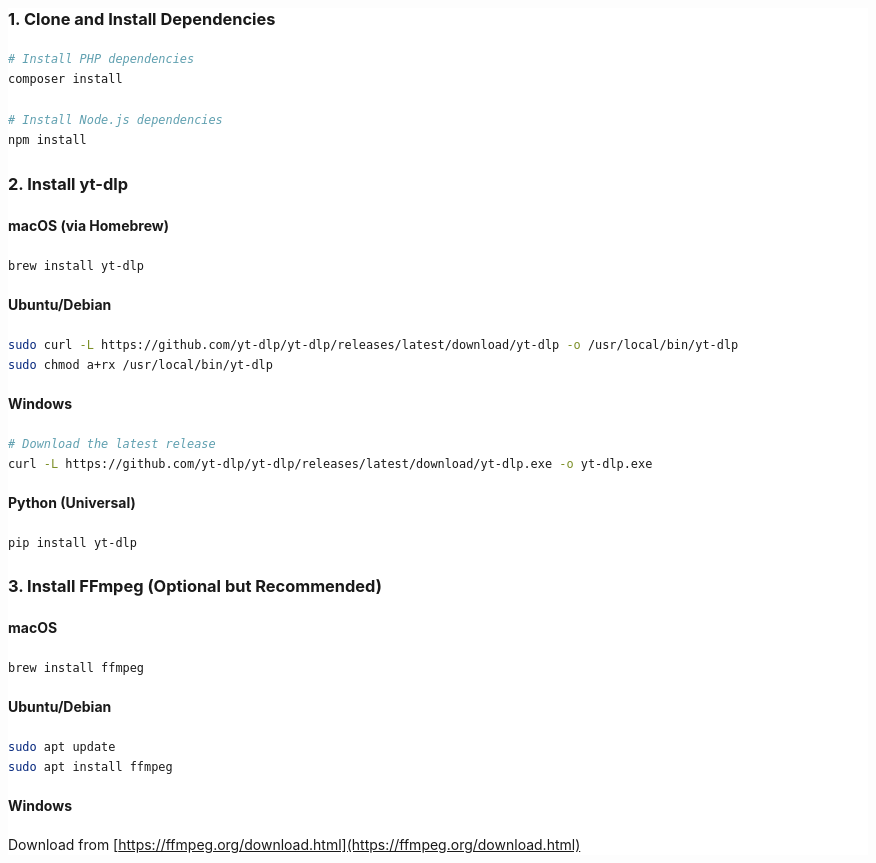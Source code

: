 ### 1. Clone and Install Dependencies

```bash
# Install PHP dependencies
composer install

# Install Node.js dependencies
npm install
```

### 2. Install yt-dlp

#### macOS (via Homebrew)

```bash
brew install yt-dlp
```

#### Ubuntu/Debian

```bash
sudo curl -L https://github.com/yt-dlp/yt-dlp/releases/latest/download/yt-dlp -o /usr/local/bin/yt-dlp
sudo chmod a+rx /usr/local/bin/yt-dlp
```

#### Windows

```bash
# Download the latest release
curl -L https://github.com/yt-dlp/yt-dlp/releases/latest/download/yt-dlp.exe -o yt-dlp.exe
```

#### Python (Universal)

```bash
pip install yt-dlp
```

### 3. Install FFmpeg (Optional but Recommended)

#### macOS

```bash
brew install ffmpeg
```

#### Ubuntu/Debian

```bash
sudo apt update
sudo apt install ffmpeg
```

#### Windows

Download from [https://ffmpeg.org/download.html](https://ffmpeg.org/download.html)

